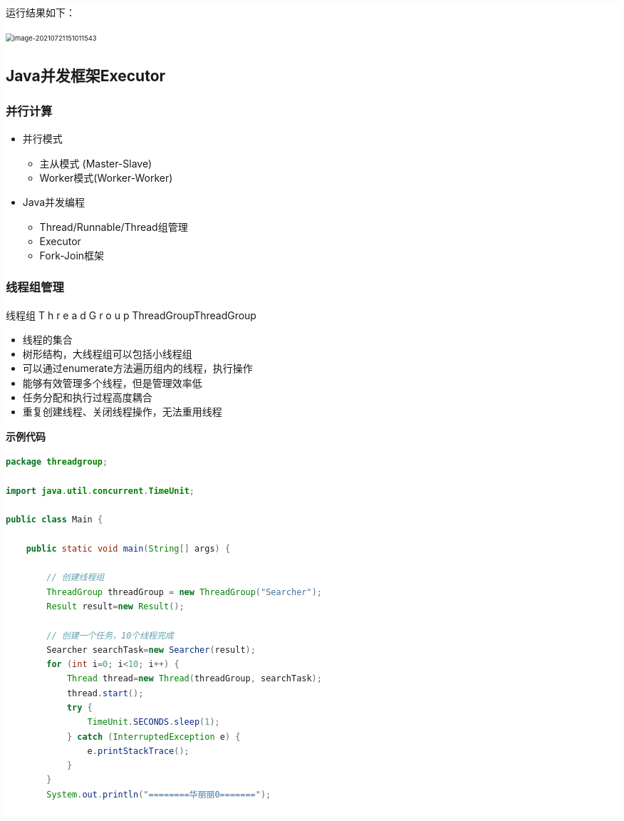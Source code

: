 运行结果如下：

 <img src="C:\Users\bhy\AppData\Roaming\Typora\typora-user-images\image-20210721151011543.png" alt="image-20210721151011543" style="zoom:67%;" />











## Java并发框架Executor

### 并行计算

- 并行模式

  - 主从模式 (Master-Slave)
  - Worker模式(Worker-Worker)

- Java并发编程

  - Thread/Runnable/Thread组管理
  - Executor
  - Fork-Join框架

  

### 线程组管理

线程组 T h r e a d G r o u p ThreadGroupThreadGroup

- 线程的集合
- 树形结构，大线程组可以包括小线程组
- 可以通过enumerate方法遍历组内的线程，执行操作
- 能够有效管理多个线程，但是管理效率低
- 任务分配和执行过程高度耦合
- 重复创建线程、关闭线程操作，无法重用线程



**示例代码**

```java
package threadgroup;

import java.util.concurrent.TimeUnit;

public class Main {

	public static void main(String[] args) {
	
		// 创建线程组
		ThreadGroup threadGroup = new ThreadGroup("Searcher");
		Result result=new Result();
	
		// 创建一个任务，10个线程完成
		Searcher searchTask=new Searcher(result);
		for (int i=0; i<10; i++) {
			Thread thread=new Thread(threadGroup, searchTask);
			thread.start();
			try {
				TimeUnit.SECONDS.sleep(1);
			} catch (InterruptedException e) {
				e.printStackTrace();
			}
		}
		System.out.println("========华丽丽0=======");
		
```